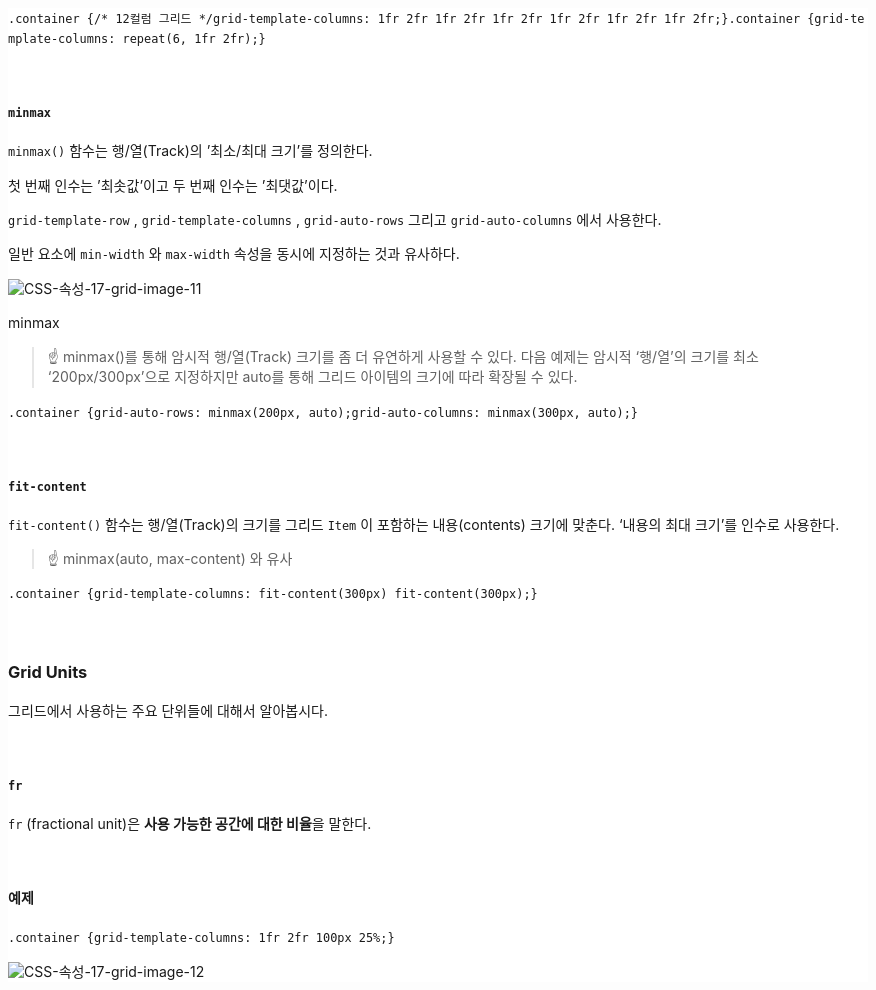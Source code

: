 ```plain text
.container {/* 12컬럼 그리드 */grid-template-columns: 1fr 2fr 1fr 2fr 1fr 2fr 1fr 2fr 1fr 2fr 1fr 2fr;}.container {grid-template-columns: repeat(6, 1fr 2fr);}
```

<br/>

#### `minmax`

`minmax()` 함수는 행/열(Track)의 ’최소/최대 크기’를 정의한다.

첫 번째 인수는 ’최솟값’이고 두 번째 인수는 ’최댓값’이다.

`grid-template-row` , `grid-template-columns` , `grid-auto-rows` 그리고 `grid-auto-columns` 에서 사용한다.

일반 요소에 `min-width` 와 `max-width` 속성을 동시에 지정하는 것과 유사하다.

![CSS-속성-17-grid-image-11](https://heropy.blog/images/screenshot/css-grid/minmax-1.jpg)

minmax

> ☝️ minmax()를 통해 암시적 행/열(Track) 크기를 좀 더 유연하게 사용할 수 있다. 다음 예제는 암시적 ‘행/열’의 크기를 최소 ‘200px/300px’으로 지정하지만 auto를 통해 그리드 아이템의 크기에 따라 확장될 수 있다.

```plain text
.container {grid-auto-rows: minmax(200px, auto);grid-auto-columns: minmax(300px, auto);}
```

<br/>

#### `fit-content`

`fit-content()` 함수는 행/열(Track)의 크기를 그리드 `Item` 이 포함하는 내용(contents) 크기에 맞춘다. ‘내용의 최대 크기’를 인수로 사용한다.

> ☝️ minmax(auto, max-content) 와 유사

```plain text
.container {grid-template-columns: fit-content(300px) fit-content(300px);}
```

<br/>

### Grid Units

그리드에서 사용하는 주요 단위들에 대해서 알아봅시다.

<br/>

#### `fr`

`fr` (fractional unit)은 **사용 가능한 공간에 대한 비율**을 말한다.

<br/>

#### 예제

```plain text
.container {grid-template-columns: 1fr 2fr 100px 25%;}
```

![CSS-속성-17-grid-image-12](https://heropy.blog/images/screenshot/css-grid/fr-1.jpg)
